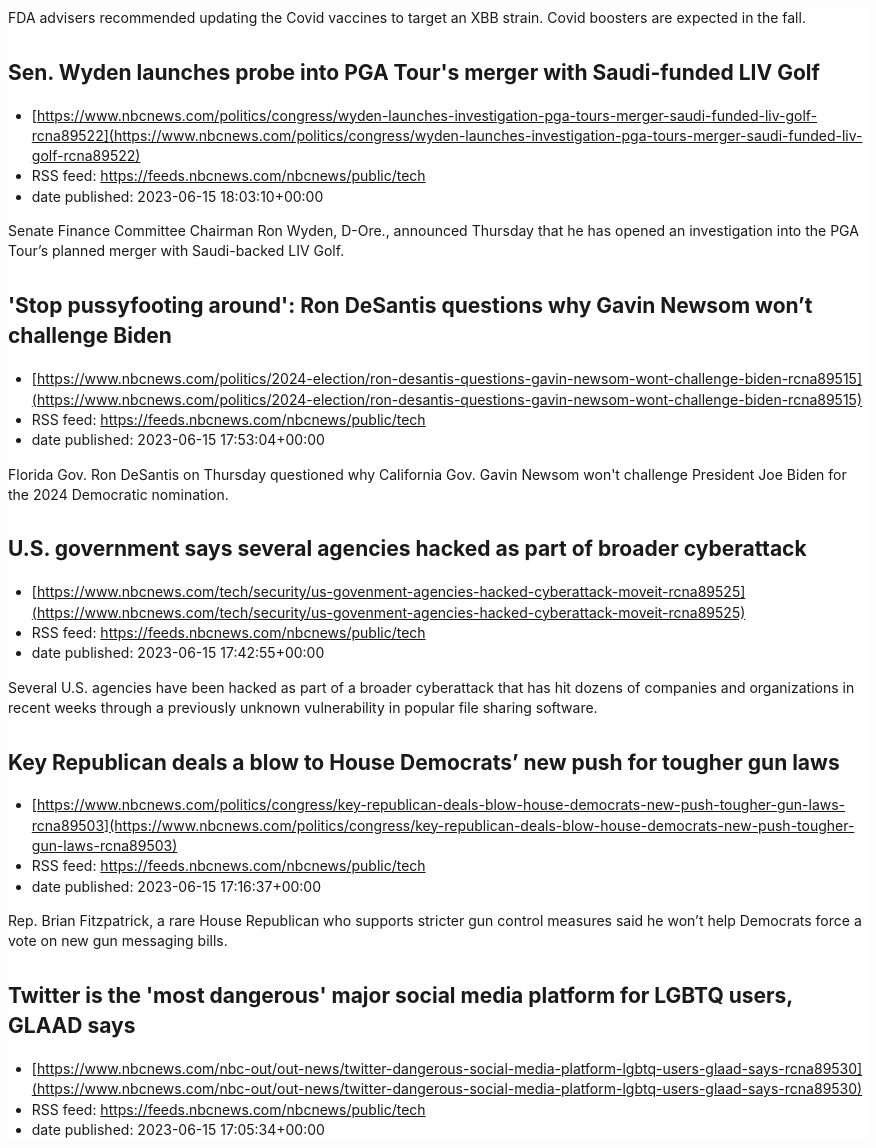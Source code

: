 FDA advisers recommended updating the Covid vaccines to target an XBB strain. Covid boosters are expected in the fall.

## Sen. Wyden launches probe into PGA Tour's merger with Saudi-funded LIV Golf
 - [https://www.nbcnews.com/politics/congress/wyden-launches-investigation-pga-tours-merger-saudi-funded-liv-golf-rcna89522](https://www.nbcnews.com/politics/congress/wyden-launches-investigation-pga-tours-merger-saudi-funded-liv-golf-rcna89522)
 - RSS feed: https://feeds.nbcnews.com/nbcnews/public/tech
 - date published: 2023-06-15 18:03:10+00:00

Senate Finance Committee Chairman Ron Wyden, D-Ore., announced Thursday that he has opened an investigation into the PGA Tour’s planned merger with Saudi-backed LIV Golf.

## 'Stop pussyfooting around': Ron DeSantis questions why Gavin Newsom won’t challenge Biden
 - [https://www.nbcnews.com/politics/2024-election/ron-desantis-questions-gavin-newsom-wont-challenge-biden-rcna89515](https://www.nbcnews.com/politics/2024-election/ron-desantis-questions-gavin-newsom-wont-challenge-biden-rcna89515)
 - RSS feed: https://feeds.nbcnews.com/nbcnews/public/tech
 - date published: 2023-06-15 17:53:04+00:00

Florida Gov. Ron DeSantis on Thursday questioned why California Gov. Gavin Newsom won't challenge President Joe Biden for the 2024 Democratic nomination.

## U.S. government says several agencies hacked as part of broader cyberattack
 - [https://www.nbcnews.com/tech/security/us-govenment-agencies-hacked-cyberattack-moveit-rcna89525](https://www.nbcnews.com/tech/security/us-govenment-agencies-hacked-cyberattack-moveit-rcna89525)
 - RSS feed: https://feeds.nbcnews.com/nbcnews/public/tech
 - date published: 2023-06-15 17:42:55+00:00

Several U.S. agencies have been hacked as part of a broader cyberattack that has hit dozens of companies and organizations in recent weeks through a previously unknown vulnerability in popular file sharing software.

## Key Republican deals a blow to House Democrats’ new push for tougher gun laws
 - [https://www.nbcnews.com/politics/congress/key-republican-deals-blow-house-democrats-new-push-tougher-gun-laws-rcna89503](https://www.nbcnews.com/politics/congress/key-republican-deals-blow-house-democrats-new-push-tougher-gun-laws-rcna89503)
 - RSS feed: https://feeds.nbcnews.com/nbcnews/public/tech
 - date published: 2023-06-15 17:16:37+00:00

Rep. Brian Fitzpatrick, a rare House Republican who supports stricter gun control measures said he won’t help Democrats force a vote on new gun messaging bills.

## Twitter is the 'most dangerous' major social media platform for LGBTQ users, GLAAD says
 - [https://www.nbcnews.com/nbc-out/out-news/twitter-dangerous-social-media-platform-lgbtq-users-glaad-says-rcna89530](https://www.nbcnews.com/nbc-out/out-news/twitter-dangerous-social-media-platform-lgbtq-users-glaad-says-rcna89530)
 - RSS feed: https://feeds.nbcnews.com/nbcnews/public/tech
 - date published: 2023-06-15 17:05:34+00:00

